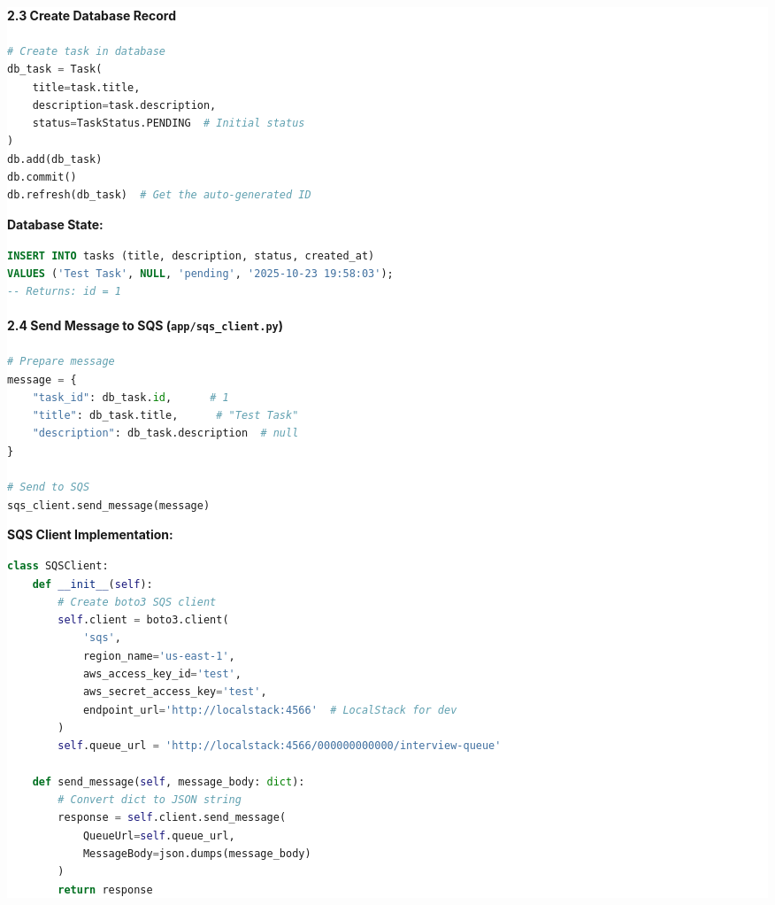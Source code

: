 #### 2.3 Create Database Record

```python
# Create task in database
db_task = Task(
    title=task.title,
    description=task.description,
    status=TaskStatus.PENDING  # Initial status
)
db.add(db_task)
db.commit()
db.refresh(db_task)  # Get the auto-generated ID
```

**Database State:**
```sql
INSERT INTO tasks (title, description, status, created_at)
VALUES ('Test Task', NULL, 'pending', '2025-10-23 19:58:03');
-- Returns: id = 1
```

#### 2.4 Send Message to SQS (`app/sqs_client.py`)

```python
# Prepare message
message = {
    "task_id": db_task.id,      # 1
    "title": db_task.title,      # "Test Task"
    "description": db_task.description  # null
}

# Send to SQS
sqs_client.send_message(message)
```

**SQS Client Implementation:**

```python
class SQSClient:
    def __init__(self):
        # Create boto3 SQS client
        self.client = boto3.client(
            'sqs',
            region_name='us-east-1',
            aws_access_key_id='test',
            aws_secret_access_key='test',
            endpoint_url='http://localstack:4566'  # LocalStack for dev
        )
        self.queue_url = 'http://localstack:4566/000000000000/interview-queue'
    
    def send_message(self, message_body: dict):
        # Convert dict to JSON string
        response = self.client.send_message(
            QueueUrl=self.queue_url,
            MessageBody=json.dumps(message_body)
        )
        return response
```
